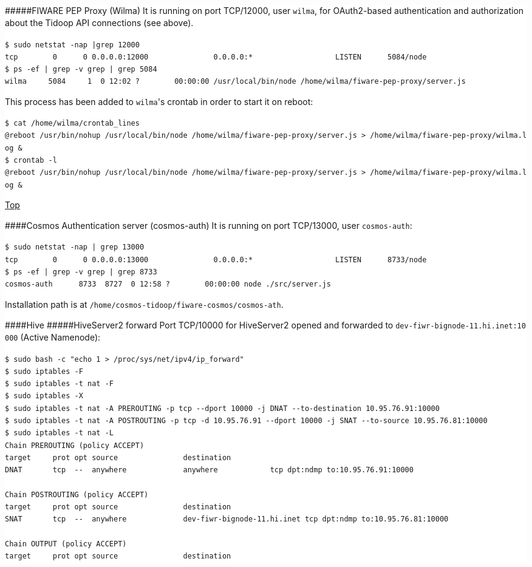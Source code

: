 #####<a name="section4.2.3.1"></a>FIWARE PEP Proxy (Wilma)
It is running on port TCP/12000, user `wilma`, for OAuth2-based authentication and authorization about the Tidoop API connections (see above).

```
$ sudo netstat -nap |grep 12000
tcp        0      0 0.0.0.0:12000               0.0.0.0:*                   LISTEN      5084/node
$ ps -ef | grep -v grep | grep 5084
wilma     5084     1  0 12:02 ?        00:00:00 /usr/local/bin/node /home/wilma/fiware-pep-proxy/server.js
```

This process has been added to `wilma`'s crontab in order to start it on reboot:

```
$ cat /home/wilma/crontab_lines 
@reboot /usr/bin/nohup /usr/local/bin/node /home/wilma/fiware-pep-proxy/server.js > /home/wilma/fiware-pep-proxy/wilma.log &
$ crontab -l
@reboot /usr/bin/nohup /usr/local/bin/node /home/wilma/fiware-pep-proxy/server.js > /home/wilma/fiware-pep-proxy/wilma.log &
```

[Top](#top)

####<a name="section4.2.4"></a>Cosmos Authentication server (cosmos-auth)
It is running on port TCP/13000, user `cosmos-auth`:

```
$ sudo netstat -nap | grep 13000
tcp        0      0 0.0.0.0:13000               0.0.0.0:*                   LISTEN      8733/node
$ ps -ef | grep -v grep | grep 8733
cosmos-auth      8733  8727  0 12:58 ?        00:00:00 node ./src/server.js
```

Installation path is at `/home/cosmos-tidoop/fiware-cosmos/cosmos-ath`.

####<a name="section4.2.5"></a>Hive
#####<a name="section4.2.5.1"></a>HiveServer2 forward
Port TCP/10000 for HiveServer2 opened and forwarded to `dev-fiwr-bignode-11.hi.inet:10000` (Active Namenode):

```
$ sudo bash -c "echo 1 > /proc/sys/net/ipv4/ip_forward"
$ sudo iptables -F
$ sudo iptables -t nat -F
$ sudo iptables -X
$ sudo iptables -t nat -A PREROUTING -p tcp --dport 10000 -j DNAT --to-destination 10.95.76.91:10000
$ sudo iptables -t nat -A POSTROUTING -p tcp -d 10.95.76.91 --dport 10000 -j SNAT --to-source 10.95.76.81:10000
$ sudo iptables -t nat -L
Chain PREROUTING (policy ACCEPT)
target     prot opt source               destination         
DNAT       tcp  --  anywhere             anywhere            tcp dpt:ndmp to:10.95.76.91:10000 

Chain POSTROUTING (policy ACCEPT)
target     prot opt source               destination         
SNAT       tcp  --  anywhere             dev-fiwr-bignode-11.hi.inet tcp dpt:ndmp to:10.95.76.81:10000 

Chain OUTPUT (policy ACCEPT)
target     prot opt source               destination    
```
